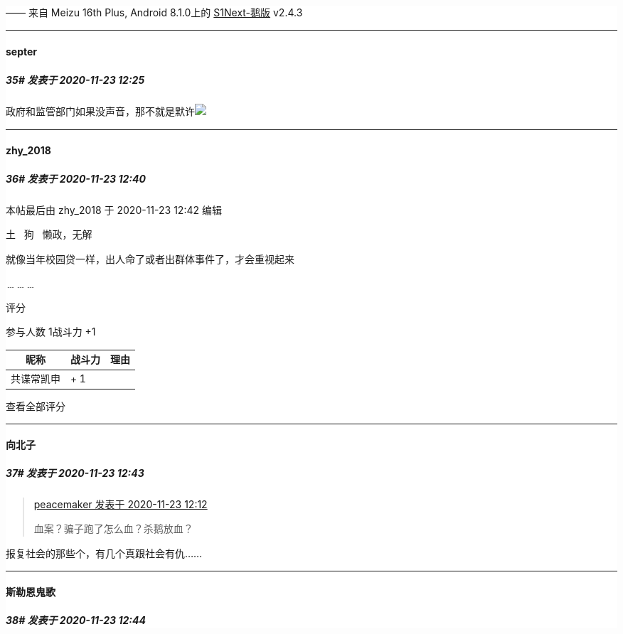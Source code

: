 —— 来自 Meizu 16th Plus, Android 8.1.0上的 [S1Next-鹅版](https://github.com/ykrank/S1-Next/releases) v2.4.3


-----

####  septer  
##### 35#       发表于 2020-11-23 12:25


政府和监管部门如果没声音，那不就是默许<img src="https://static.saraba1st.com/image/smiley/face2017/047.png" referrerpolicy="no-referrer">


-----

####  zhy_2018  
##### 36#       发表于 2020-11-23 12:40


 本帖最后由 zhy_2018 于 2020-11-23 12:42 编辑 

土   狗   懒政，无解

就像当年校园贷一样，出人命了或者出群体事件了，才会重视起来


﹍﹍﹍

评分


 参与人数 1战斗力 +1

|昵称|战斗力|理由|
|----|---|---|
| 共谍常凯申| + 1||


查看全部评分


-----

####  向北子  
##### 37#       发表于 2020-11-23 12:43


<blockquote><a href="httphttps://bbs.saraba1st.com/2b/forum.php?mod=redirect&amp;goto=findpost&amp;pid=49490747&amp;ptid=1973786" target="_blank">peacemaker 发表于 2020-11-23 12:12</a>

血案？骗子跑了怎么血？杀鹅放血？</blockquote>
报复社会的那些个，有几个真跟社会有仇……


-----

####  斯勒恩鬼歌  
##### 38#       发表于 2020-11-23 12:44

